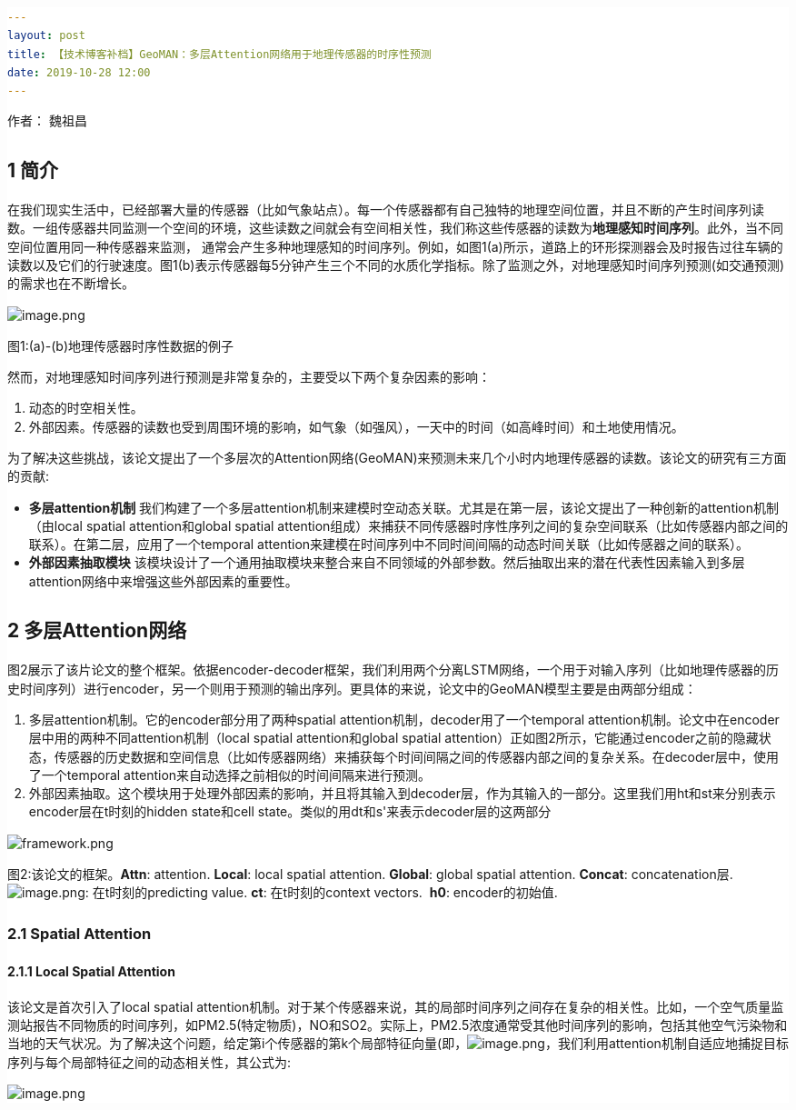 ```yaml
---
layout: post
title: 【技术博客补档】GeoMAN：多层Attention网络用于地理传感器的时序性预测
date: 2019-10-28 12:00
---
```

作者： 魏祖昌

##  1 简介
在我们现实生活中，已经部署大量的传感器（比如气象站点）。每一个传感器都有自己独特的地理空间位置，并且不断的产生时间序列读数。一组传感器共同监测一个空间的环境，这些读数之间就会有空间相关性，我们称这些传感器的读数为**地理感知时间序列**。此外，当不同空间位置用同一种传感器来监测， 通常会产生多种地理感知的时间序列。例如，如图1(a)所示，道路上的环形探测器会及时报告过往车辆的读数以及它们的行驶速度。图1(b)表示传感器每5分钟产生三个不同的水质化学指标。除了监测之外，对地理感知时间序列预测(如交通预测)的需求也在不断增长。

![image.png](https://imgbed.momodel.cn/201919232059-4.png)

图1:(a)-(b)地理传感器时序性数据的例子

然而，对地理感知时间序列进行预测是非常复杂的，主要受以下两个复杂因素的影响：

  1. 动态的时空相关性。
  1. 外部因素。传感器的读数也受到周围环境的影响，如气象（如强风），一天中的时间（如高峰时间）和土地使用情况。

为了解决这些挑战，该论文提出了一个多层次的Attention网络(GeoMAN)来预测未来几个小时内地理传感器的读数。该论文的研究有三方面的贡献:

- **多层attention机制** 我们构建了一个多层attention机制来建模时空动态关联。尤其是在第一层，该论文提出了一种创新的attention机制（由local
spatial attention和global spatial attention组成）来捕获不同传感器时序性序列之间的复杂空间联系（比如传感器内部之间的联系）。在第二层，应用了一个temporal attention来建模在时间序列中不同时间间隔的动态时间关联（比如传感器之间的联系）。
- **外部因素抽取模块** 该模块设计了一个通用抽取模块来整合来自不同领域的外部参数。然后抽取出来的潜在代表性因素输入到多层attention网络中来增强这些外部因素的重要性。

## 2 多层Attention网络
图2展示了该片论文的整个框架。依据encoder-decoder框架，我们利用两个分离LSTM网络，一个用于对输入序列（比如地理传感器的历史时间序列）进行encoder，另一个则用于预测的输出序列。更具体的来说，论文中的GeoMAN模型主要是由两部分组成：
1. 多层attention机制。它的encoder部分用了两种spatial attention机制，decoder用了一个temporal attention机制。论文中在encoder层中用的两种不同attention机制（local spatial attention和global spatial attention）正如图2所示，它能通过encoder之前的隐藏状态，传感器的历史数据和空间信息（比如传感器网络）来捕获每个时间间隔之间的传感器内部之间的复杂关系。在decoder层中，使用了一个temporal attention来自动选择之前相似的时间间隔来进行预测。
2. 外部因素抽取。这个模块用于处理外部因素的影响，并且将其输入到decoder层，作为其输入的一部分。这里我们用ht和st来分别表示encoder层在t时刻的hidden state和cell state。类似的用dt和s'来表示decoder层的这两部分

![framework.png](https://imgbed.momodel.cn/201919232102-W.png)

图2:该论文的框架。**Attn**: attention. **Local**: local spatial attention. **Global**: global spatial attention. **Concat**: concatenation层. ![image.png](https://imgbed.momodel.cn/201919232104-Z.png): 在t时刻的predicting value. **ct**: 在t时刻的context vectors.  **h0**: encoder的初始值.

### 2.1 Spatial Attention
#### 2.1.1 Local Spatial Attention
该论文是首次引入了local spatial attention机制。对于某个传感器来说，其的局部时间序列之间存在复杂的相关性。比如，一个空气质量监测站报告不同物质的时间序列，如PM2.5(特定物质)，NO和SO2。实际上，PM2.5浓度通常受其他时间序列的影响，包括其他空气污染物和当地的天气状况。为了解决这个问题，给定第i个传感器的第k个局部特征向量(即，![image.png](https://imgbed.momodel.cn/201919232108-W.png)，我们利用attention机制自适应地捕捉目标序列与每个局部特征之间的动态相关性，其公式为:

![image.png](https://imgbed.momodel.cn/201919232108-v.png)
